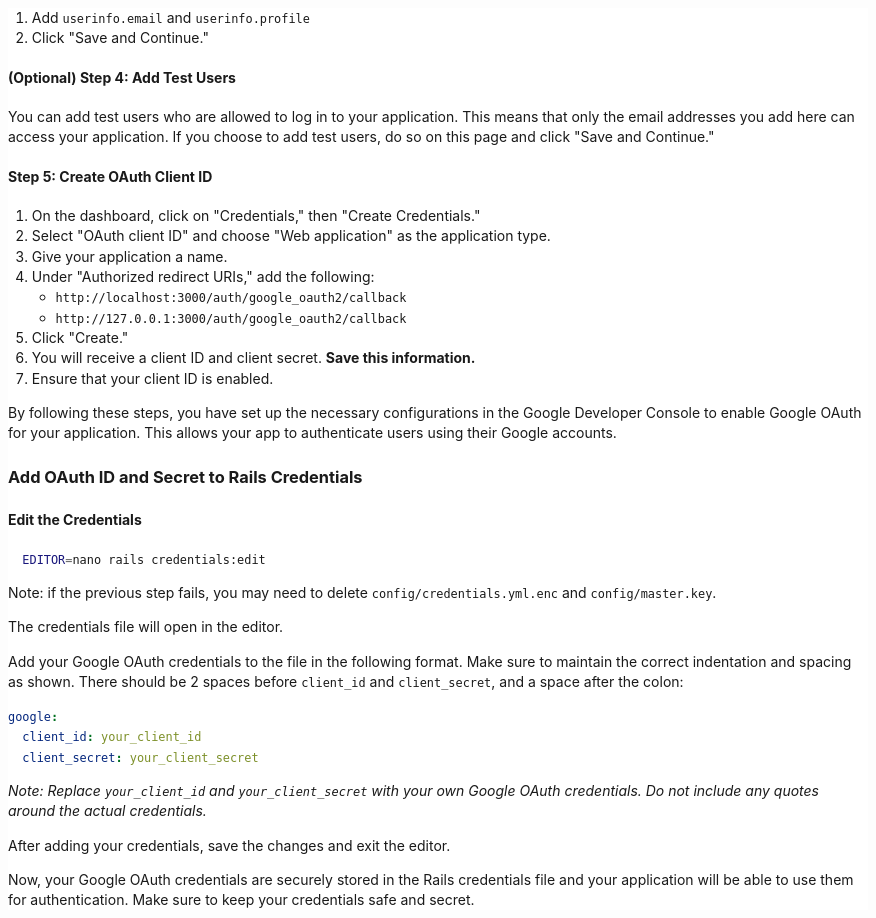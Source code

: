 1. Add `userinfo.email` and `userinfo.profile`
1. Click "Save and Continue."

#### (Optional) Step 4: Add Test Users

You can add test users who are allowed to log in to your application. This means that only the email addresses you add here can access your application.
If you choose to add test users, do so on this page and click "Save and Continue."

#### Step 5: Create OAuth Client ID

1. On the dashboard, click on "Credentials," then "Create Credentials."
1. Select "OAuth client ID" and choose "Web application" as the application type.
1. Give your application a name.
1. Under "Authorized redirect URIs," add the following:
   - `http://localhost:3000/auth/google_oauth2/callback`
   - `http://127.0.0.1:3000/auth/google_oauth2/callback`
1. Click "Create."
1. You will receive a client ID and client secret. **Save this information.**
1. Ensure that your client ID is enabled.

By following these steps, you have set up the necessary configurations in the Google Developer Console to enable Google OAuth for your application. This allows your app to authenticate users using their Google accounts.

### Add OAuth ID and Secret to Rails Credentials

#### Edit the Credentials

```bash
  EDITOR=nano rails credentials:edit
```

Note: if the previous step fails, you may need to delete `config/credentials.yml.enc` and `config/master.key`.

The credentials file will open in the editor.

Add your Google OAuth credentials to the file in the following format. Make sure to maintain the correct indentation and spacing as shown. There should be 2 spaces before `client_id` and `client_secret`, and a space after the colon:

```yaml
google:
  client_id: your_client_id
  client_secret: your_client_secret
```

_Note: Replace `your_client_id` and `your_client_secret` with your own Google OAuth credentials. Do not include any quotes around the actual credentials._

After adding your credentials, save the changes and exit the editor.

Now, your Google OAuth credentials are securely stored in the Rails credentials file and your application will be able to use them for authentication. Make sure to keep your credentials safe and secret.
